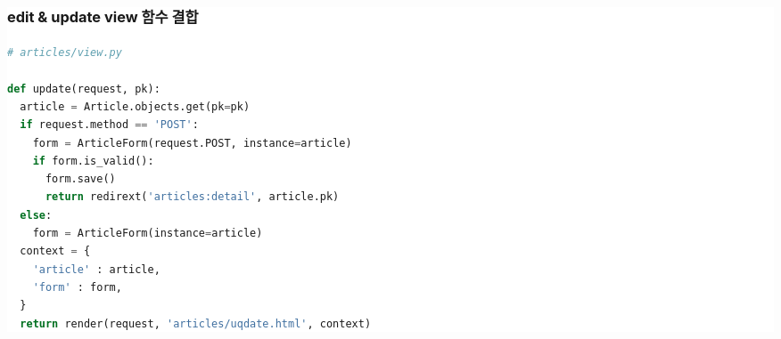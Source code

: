 ### edit & update view 함수 결합
```py
# articles/view.py

def update(request, pk):
  article = Article.objects.get(pk=pk)
  if request.method == 'POST':
    form = ArticleForm(request.POST, instance=article)
    if form.is_valid():
      form.save()
      return redirext('articles:detail', article.pk)
  else:
    form = ArticleForm(instance=article)
  context = {
    'article' : article,
    'form' : form,
  }
  return render(request, 'articles/uqdate.html', context)
```